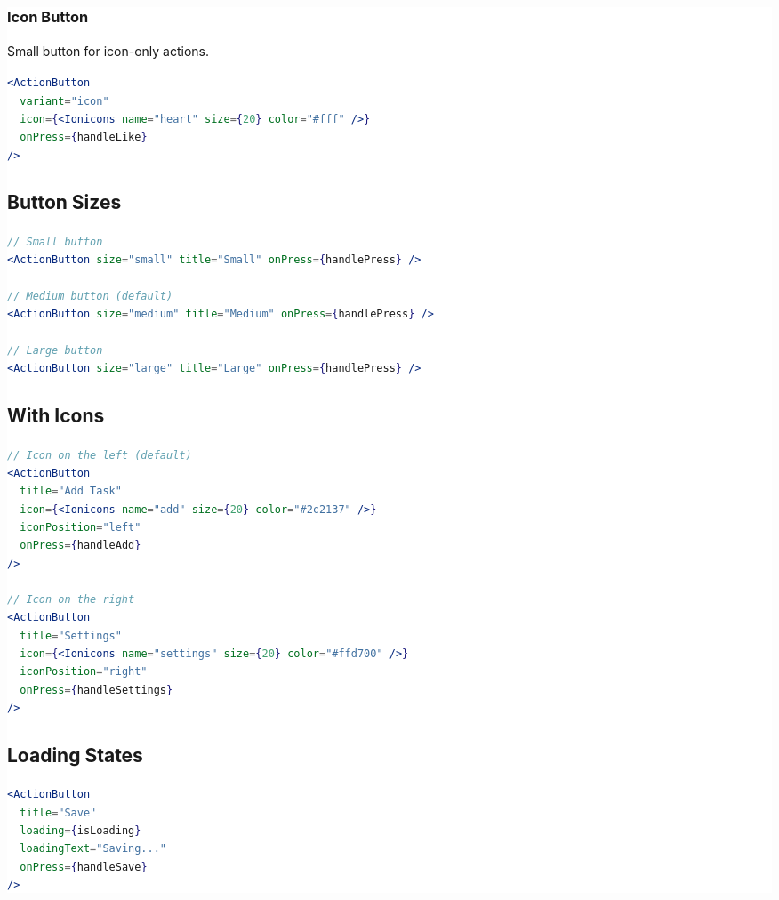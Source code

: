 ### Icon Button
Small button for icon-only actions.
```jsx
<ActionButton
  variant="icon"
  icon={<Ionicons name="heart" size={20} color="#fff" />}
  onPress={handleLike}
/>
```

## Button Sizes

```jsx
// Small button
<ActionButton size="small" title="Small" onPress={handlePress} />

// Medium button (default)
<ActionButton size="medium" title="Medium" onPress={handlePress} />

// Large button
<ActionButton size="large" title="Large" onPress={handlePress} />
```

## With Icons

```jsx
// Icon on the left (default)
<ActionButton
  title="Add Task"
  icon={<Ionicons name="add" size={20} color="#2c2137" />}
  iconPosition="left"
  onPress={handleAdd}
/>

// Icon on the right
<ActionButton
  title="Settings"
  icon={<Ionicons name="settings" size={20} color="#ffd700" />}
  iconPosition="right"
  onPress={handleSettings}
/>
```

## Loading States

```jsx
<ActionButton
  title="Save"
  loading={isLoading}
  loadingText="Saving..."
  onPress={handleSave}
/>
```
